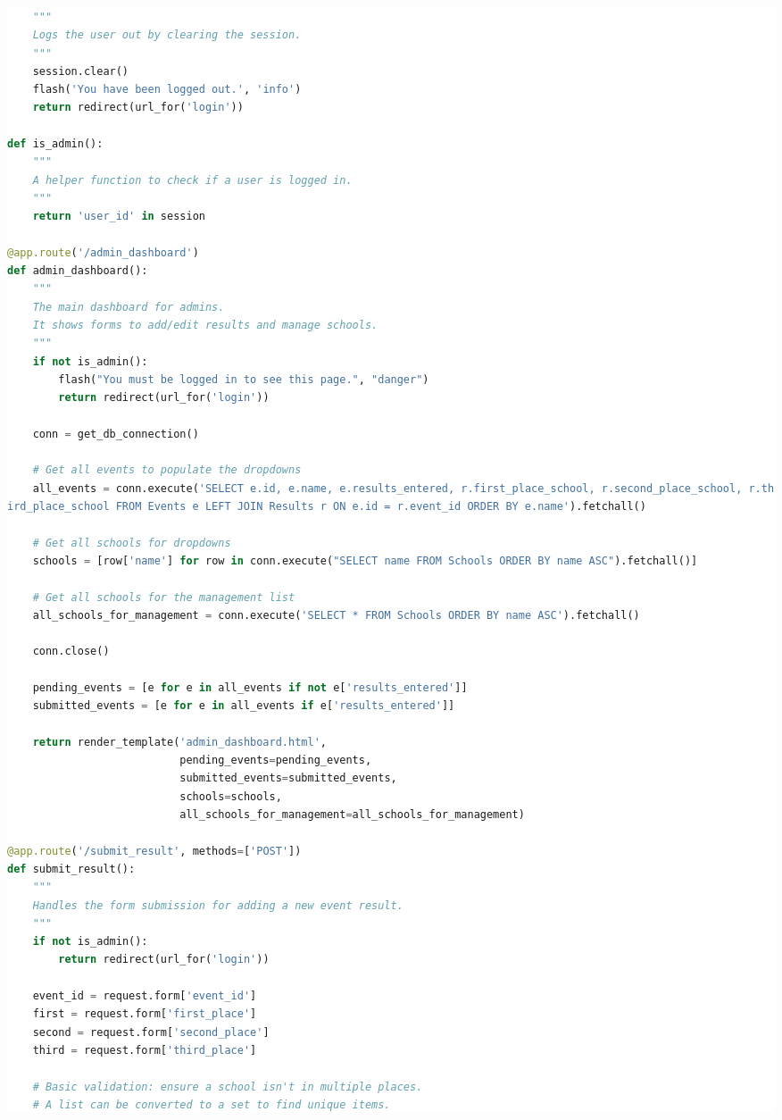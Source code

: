 ```python
    """
    Logs the user out by clearing the session.
    """
    session.clear()
    flash('You have been logged out.', 'info')
    return redirect(url_for('login'))

def is_admin():
    """
    A helper function to check if a user is logged in.
    """
    return 'user_id' in session

@app.route('/admin_dashboard')
def admin_dashboard():
    """
    The main dashboard for admins.
    It shows forms to add/edit results and manage schools.
    """
    if not is_admin():
        flash("You must be logged in to see this page.", "danger")
        return redirect(url_for('login'))

    conn = get_db_connection()

    # Get all events to populate the dropdowns
    all_events = conn.execute('SELECT e.id, e.name, e.results_entered, r.first_place_school, r.second_place_school, r.third_place_school FROM Events e LEFT JOIN Results r ON e.id = r.event_id ORDER BY e.name').fetchall()

    # Get all schools for dropdowns
    schools = [row['name'] for row in conn.execute("SELECT name FROM Schools ORDER BY name ASC").fetchall()]

    # Get all schools for the management list
    all_schools_for_management = conn.execute('SELECT * FROM Schools ORDER BY name ASC').fetchall()

    conn.close()

    pending_events = [e for e in all_events if not e['results_entered']]
    submitted_events = [e for e in all_events if e['results_entered']]

    return render_template('admin_dashboard.html',
                           pending_events=pending_events,
                           submitted_events=submitted_events,
                           schools=schools,
                           all_schools_for_management=all_schools_for_management)

@app.route('/submit_result', methods=['POST'])
def submit_result():
    """
    Handles the form submission for adding a new event result.
    """
    if not is_admin():
        return redirect(url_for('login'))

    event_id = request.form['event_id']
    first = request.form['first_place']
    second = request.form['second_place']
    third = request.form['third_place']

    # Basic validation: ensure a school isn't in multiple places.
    # A list can be converted to a set to find unique items.
```